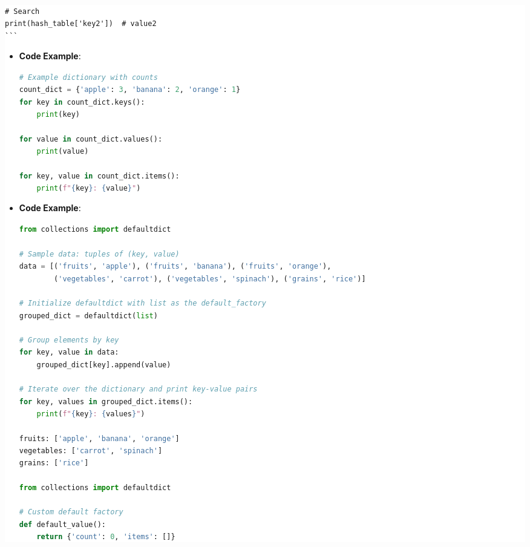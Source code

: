     # Search
    print(hash_table['key2'])  # value2
    ```

- **Code Example**:
    ```python
    # Example dictionary with counts
    count_dict = {'apple': 3, 'banana': 2, 'orange': 1}
    for key in count_dict.keys():
        print(key)

    for value in count_dict.values():
        print(value)

    for key, value in count_dict.items():
        print(f"{key}: {value}")
    ```

- **Code Example**:
    ```python
    from collections import defaultdict

    # Sample data: tuples of (key, value)
    data = [('fruits', 'apple'), ('fruits', 'banana'), ('fruits', 'orange'),
            ('vegetables', 'carrot'), ('vegetables', 'spinach'), ('grains', 'rice')]

    # Initialize defaultdict with list as the default_factory
    grouped_dict = defaultdict(list)

    # Group elements by key
    for key, value in data:
        grouped_dict[key].append(value)

    # Iterate over the dictionary and print key-value pairs
    for key, values in grouped_dict.items():
        print(f"{key}: {values}")

    fruits: ['apple', 'banana', 'orange']
    vegetables: ['carrot', 'spinach']
    grains: ['rice']

    from collections import defaultdict

    # Custom default factory
    def default_value():
        return {'count': 0, 'items': []}
